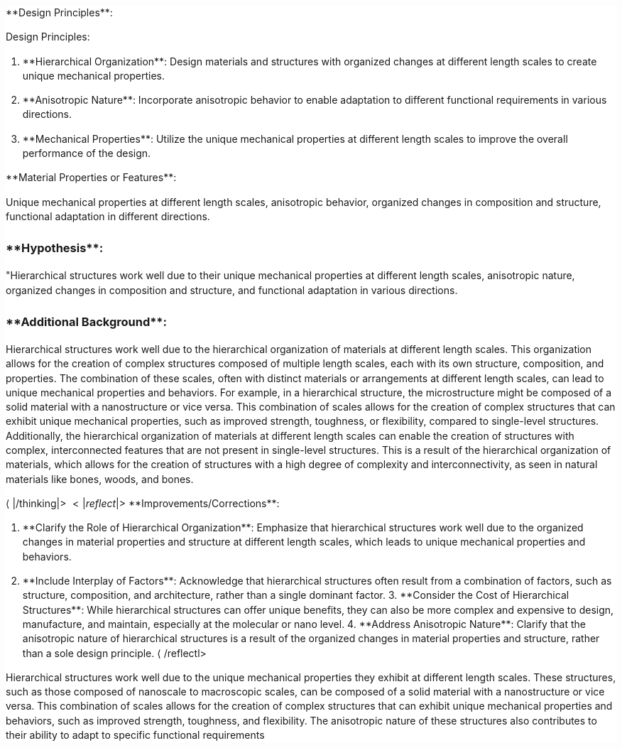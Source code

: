 \*\*Design Principles\*\*:

Design Principles:

1. \*\*Hierarchical Organization\*\*: Design materials and structures with organized changes at different length scales to create unique mechanical properties.

2. \*\*Anisotropic Nature\*\*: Incorporate anisotropic behavior to enable adaptation to different functional requirements in various directions.

3. \*\*Mechanical Properties\*\*: Utilize the unique mechanical properties at different length scales to improve the overall performance of the design.

\*\*Material Properties or Features\*\*:

Unique mechanical properties at different length scales, anisotropic behavior, organized changes in composition and structure, functional adaptation in different directions.

### \*\*Hypothesis\*\*:

"Hierarchical structures work well due to their unique mechanical properties at different length scales, anisotropic nature, organized changes in composition and structure, and functional adaptation in various directions.

### \*\*Additional Background\*\*:

Hierarchical structures work well due to the hierarchical organization of materials at different length scales. This organization allows for the creation of complex structures composed of multiple length scales, each with its own structure, composition, and properties. The combination of these scales, often with distinct materials or arrangements at different length scales, can lead to unique mechanical properties and behaviors. For example, in a hierarchical structure, the microstructure might be composed of a solid material with a nanostructure or vice versa. This combination of scales allows for the creation of complex structures that can exhibit unique mechanical properties, such as improved strength, toughness, or flexibility, compared to single-level structures. Additionally, the hierarchical organization of materials at different length scales can enable the creation of structures with complex, interconnected features that are not present in single-level structures. This is a result of the hierarchical organization of materials, which allows for the creation of structures with a high degree of complexity and interconnectivity, as seen in natural materials like bones, woods, and bones.

 $\langle$ |/thinking|>  $<|reflect|>$ \*\*Improvements/Corrections\*\*:

1. \*\*Clarify the Role of Hierarchical Organization\*\*: Emphasize that hierarchical structures work well due to the organized changes in material properties and structure at different length scales, which leads to unique mechanical properties and behaviors.

2. \*\*Include Interplay of Factors\*\*: Acknowledge that hierarchical structures often result from a combination of factors, such as structure, composition, and architecture, rather than a single dominant factor. 3. \*\*Consider the Cost of Hierarchical Structures\*\*: While hierarchical structures can offer unique benefits, they can also be more complex and expensive to design, manufacture, and maintain, especially at the molecular or nano level. 4. \*\*Address Anisotropic Nature\*\*: Clarify that the anisotropic nature of hierarchical structures is a result of the organized changes in material properties and structure, rather than a sole design principle.  $\langle$  /reflectl>

Hierarchical structures work well due to the unique mechanical properties they exhibit at different length scales. These structures, such as those composed of nanoscale to macroscopic scales, can be composed of a solid material with a nanostructure or vice versa. This combination of scales allows for the creation of complex structures that can exhibit unique mechanical properties and behaviors, such as improved strength, toughness, and flexibility. The anisotropic nature of these structures also contributes to their ability to adapt to specific functional requirements
